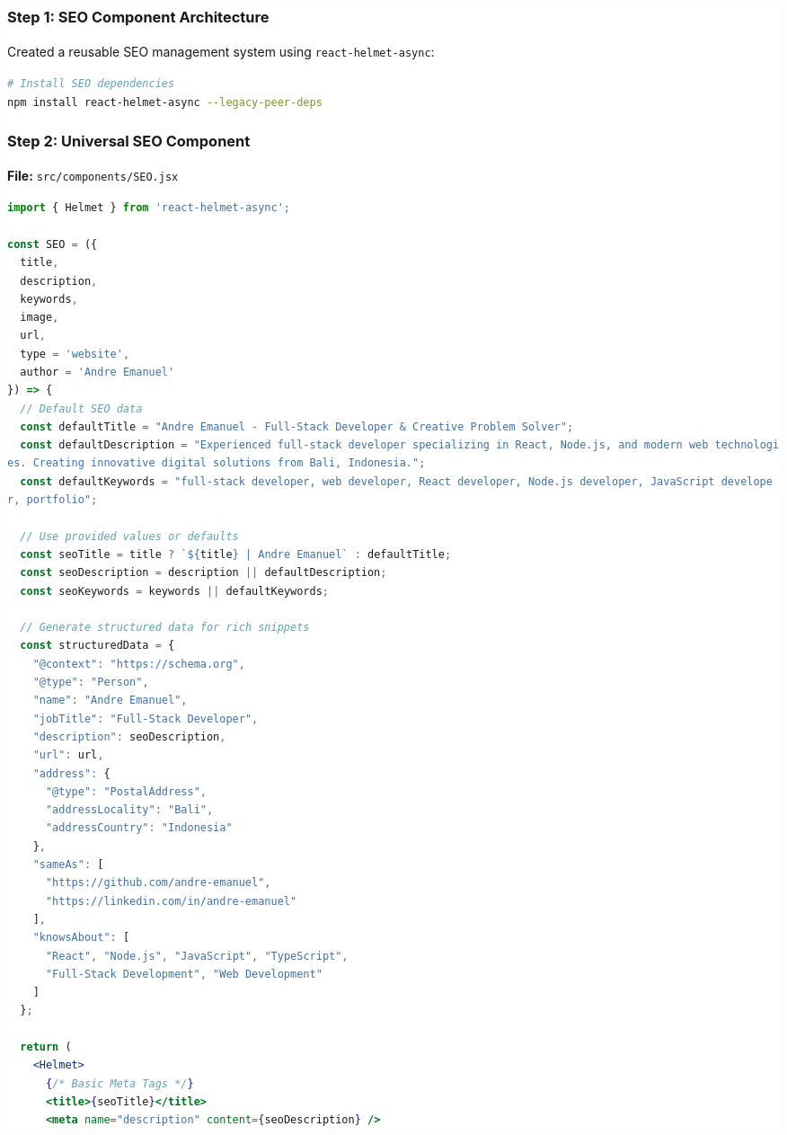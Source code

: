 ### Step 1: SEO Component Architecture

Created a reusable SEO management system using `react-helmet-async`:

```bash
# Install SEO dependencies
npm install react-helmet-async --legacy-peer-deps
```

### Step 2: Universal SEO Component

**File:** `src/components/SEO.jsx`

```jsx
import { Helmet } from 'react-helmet-async';

const SEO = ({ 
  title, 
  description, 
  keywords, 
  image, 
  url, 
  type = 'website',
  author = 'Andre Emanuel'
}) => {
  // Default SEO data
  const defaultTitle = "Andre Emanuel - Full-Stack Developer & Creative Problem Solver";
  const defaultDescription = "Experienced full-stack developer specializing in React, Node.js, and modern web technologies. Creating innovative digital solutions from Bali, Indonesia.";
  const defaultKeywords = "full-stack developer, web developer, React developer, Node.js developer, JavaScript developer, portfolio";

  // Use provided values or defaults
  const seoTitle = title ? `${title} | Andre Emanuel` : defaultTitle;
  const seoDescription = description || defaultDescription;
  const seoKeywords = keywords || defaultKeywords;

  // Generate structured data for rich snippets
  const structuredData = {
    "@context": "https://schema.org",
    "@type": "Person",
    "name": "Andre Emanuel",
    "jobTitle": "Full-Stack Developer",
    "description": seoDescription,
    "url": url,
    "address": {
      "@type": "PostalAddress",
      "addressLocality": "Bali",
      "addressCountry": "Indonesia"
    },
    "sameAs": [
      "https://github.com/andre-emanuel",
      "https://linkedin.com/in/andre-emanuel"
    ],
    "knowsAbout": [
      "React", "Node.js", "JavaScript", "TypeScript", 
      "Full-Stack Development", "Web Development"
    ]
  };

  return (
    <Helmet>
      {/* Basic Meta Tags */}
      <title>{seoTitle}</title>
      <meta name="description" content={seoDescription} />
```